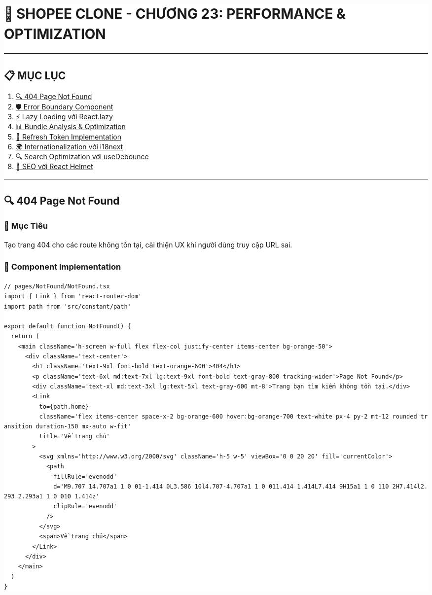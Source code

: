 # 🚀 **SHOPEE CLONE - CHƯƠNG 23: PERFORMANCE & OPTIMIZATION**

---

## 📋 **MỤC LỤC**

1. [🔍 404 Page Not Found](#-404-page-not-found)
2. [🛡️ Error Boundary Component](#️-error-boundary-component)
3. [⚡ Lazy Loading với React.lazy](#-lazy-loading-với-reactlazy)
4. [📊 Bundle Analysis & Optimization](#-bundle-analysis--optimization)
5. [🔄 Refresh Token Implementation](#-refresh-token-implementation)
6. [🌍 Internationalization với i18next](#-internationalization-với-i18next)
7. [🔍 Search Optimization với useDebounce](#-search-optimization-với-usedebounce)
8. [🎯 SEO với React Helmet](#-seo-với-react-helmet)

---

## 🔍 **404 Page Not Found**

### 🎯 **Mục Tiêu**

Tạo trang 404 cho các route không tồn tại, cải thiện UX khi người dùng truy cập URL sai.

### 🎨 **Component Implementation**

```tsx
// pages/NotFound/NotFound.tsx
import { Link } from 'react-router-dom'
import path from 'src/constant/path'

export default function NotFound() {
  return (
    <main className='h-screen w-full flex flex-col justify-center items-center bg-orange-50'>
      <div className='text-center'>
        <h1 className='text-9xl font-bold text-orange-600'>404</h1>
        <p className='text-6xl md:text-7xl lg:text-9xl font-bold text-gray-800 tracking-wider'>Page Not Found</p>
        <div className='text-xl md:text-3xl lg:text-5xl text-gray-600 mt-8'>Trang bạn tìm kiếm không tồn tại.</div>
        <Link
          to={path.home}
          className='flex items-center space-x-2 bg-orange-600 hover:bg-orange-700 text-white px-4 py-2 mt-12 rounded transition duration-150 mx-auto w-fit'
          title='Về trang chủ'
        >
          <svg xmlns='http://www.w3.org/2000/svg' className='h-5 w-5' viewBox='0 0 20 20' fill='currentColor'>
            <path
              fillRule='evenodd'
              d='M9.707 14.707a1 1 0 01-1.414 0L3.586 10l4.707-4.707a1 1 0 011.414 1.414L7.414 9H15a1 1 0 110 2H7.414l2.293 2.293a1 1 0 010 1.414z'
              clipRule='evenodd'
            />
          </svg>
          <span>Về trang chủ</span>
        </Link>
      </div>
    </main>
  )
}
```
